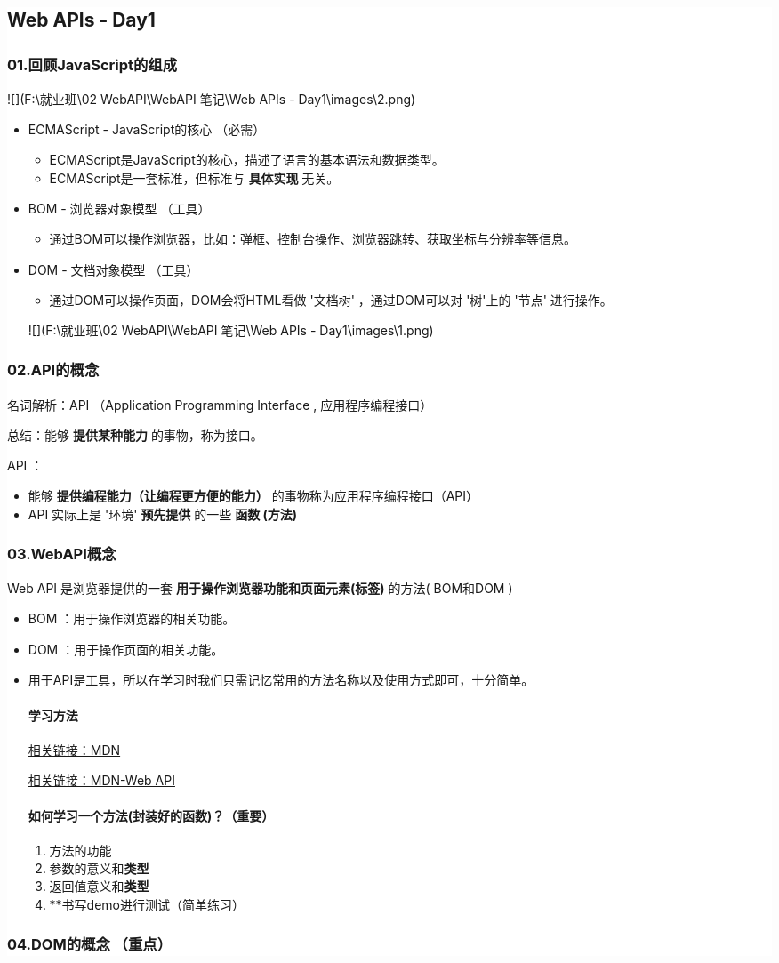 ## Web APIs - Day1

### 01.回顾JavaScript的组成

![](F:\就业班\02 WebAPI\WebAPI 笔记\Web APIs - Day1\images\2.png)

- ECMAScript - JavaScript的核心 （必需）

  - ECMAScript是JavaScript的核心，描述了语言的基本语法和数据类型。
  - ECMAScript是一套标准，但标准与 **具体实现** 无关。

- BOM - 浏览器对象模型 （工具）

  - 通过BOM可以操作浏览器，比如：弹框、控制台操作、浏览器跳转、获取坐标与分辨率等信息。

- DOM - 文档对象模型 （工具）

  - 通过DOM可以操作页面，DOM会将HTML看做 '文档树' ，通过DOM可以对 '树'上的 '节点' 进行操作。

  ![](F:\就业班\02 WebAPI\WebAPI 笔记\Web APIs - Day1\images\1.png)



### 02.API的概念

名词解析：API （Application Programming Interface , 应用程序编程接口）

总结：能够 **提供某种能力** 的事物，称为接口。

API ：

- 能够 **提供编程能力（让编程更方便的能力）** 的事物称为应用程序编程接口（API）
- API 实际上是 '环境' **预先提供** 的一些 **函数 (方法)**

### 03.WebAPI概念

Web API 是浏览器提供的一套 **用于操作浏览器功能和页面元素(标签)** 的方法( BOM和DOM )

- BOM ：用于操作浏览器的相关功能。

- DOM ：用于操作页面的相关功能。

- 用于API是工具，所以在学习时我们只需记忆常用的方法名称以及使用方式即可，十分简单。

  #### 学习方法

  [相关链接：MDN](https://developer.mozilla.org/zh-CN/)

  [相关链接：MDN-Web API](https://developer.mozilla.org/zh-CN/docs/Web/API)

  #### 如何学习一个方法(封装好的函数)？（重要）

  1. 方法的功能
  2. 参数的意义和**类型**
  3. 返回值意义和**类型**
  4. **书写demo进行测试（简单练习）

### 04.DOM的概念 （重点）
